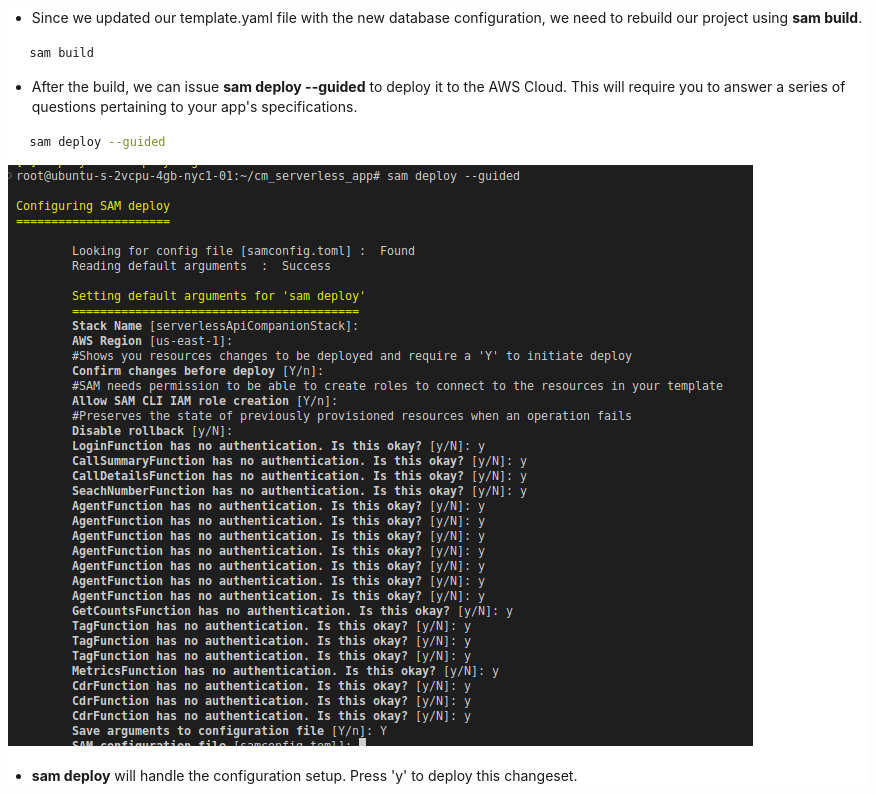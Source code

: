 - Since we updated our template.yaml file with the new database configuration, we need to rebuild our project using **sam build**.

```bash
   sam build
```

- After the build, we can issue **sam deploy --guided** to deploy it to the AWS Cloud. This will require you to answer a series of questions pertaining to your app's specifications.

```bash
   sam deploy --guided
```

![samdeploy_guided_questions](images/samdeploy_guided_questions.png)


- **sam deploy** will handle the configuration setup. Press 'y' to deploy this changeset.

